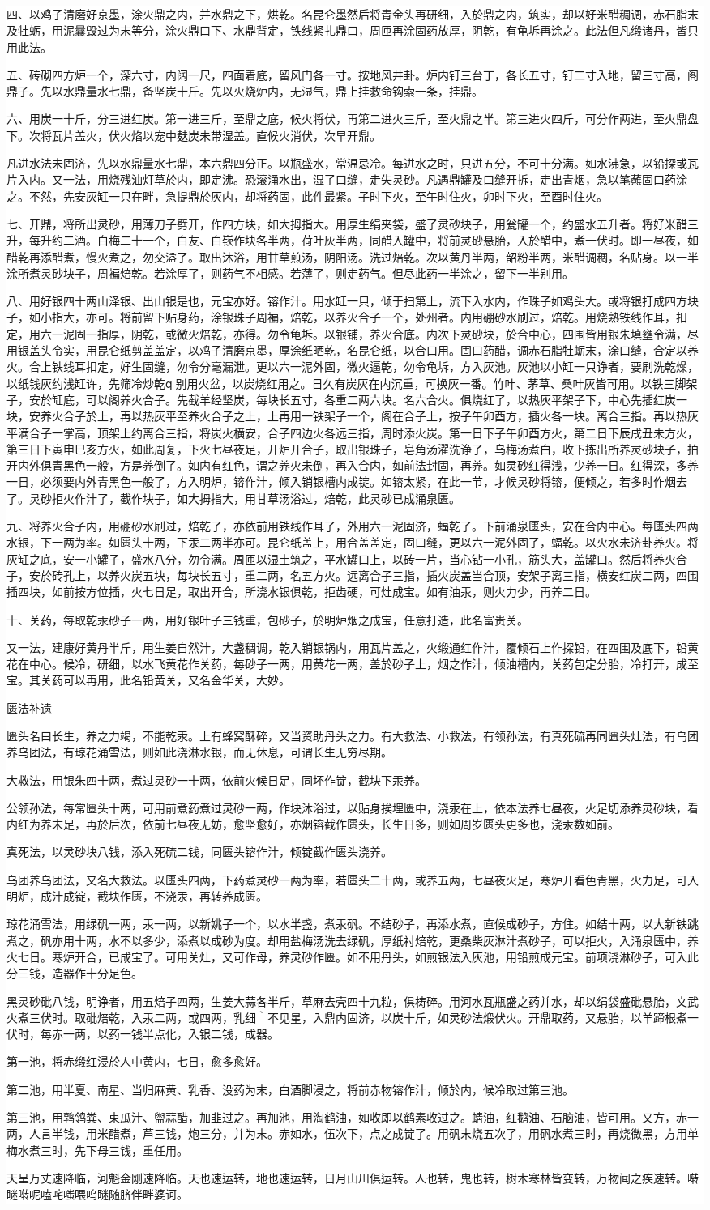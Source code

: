 四、以鸡子清磨好京墨，涂火鼎之内，并水鼎之下，烘乾。名昆仑墨然后将青金头再研细，入於鼎之内，筑实，却以好米醋稠调，赤石脂末及牡蛎，用泥曩毁过为末等分，涂火鼎口下、水鼎背定，铁线紧扎鼎口，周匝再涂固药放厚，阴乾，有龟坼再涂之。此法但凡缎诸丹，皆只用此法。  

五、砖砌四方炉一个，深六寸，内阔一尺，四面着底，留风门各一寸。按地风井卦。炉内钉三台丁，各长五寸，钉二寸入地，留三寸高，阁鼎子。先以水鼎量水七鼎，备坚炭十斤。先以火烧炉内，无湿气，鼎上挂救命钩索一条，挂鼎。  

六、用炭一十斤，分三进红炭。第一进三斤，至鼎之底，候火将伏，再第二进火三斤，至火鼎之半。第三进火四斤，可分作两进，至火鼎盘下。次将瓦片盖火，伏火焰以宠中麸炭未带湿盖。直候火消伏，次早开鼎。  

凡进水法未固济，先以水鼎量水七鼎，本六鼎四分正。以瓶盛水，常温忌冷。每进水之时，只进五分，不可十分满。如水沸急，以铅探或瓦片入内。又一法，用烧残油灯草於内，即定沸。恐滚涌水出，湿了口缝，走失灵砂。凡遇鼎罐及口缝开拆，走出青烟，急以笔蘸固口药涂之。不然，先安灰缸一只在畔，急提鼎於灰内，却将药固，此件最紧。子时下火，至午时住火，卯时下火，至酉时住火。  

七、开鼎，将所出灵砂，用薄刀子劈开，作四方块，如大拇指大。用厚生绢夹袋，盛了灵砂块子，用瓮罐一个，约盛水五升者。将好米醋三升，每升约二酒。白梅二十一个，白友、白嵚作块各半两，荷叶灰半两，同醋入罐中，将前灵砂悬胎，入於醋中，煮一伏时。即一昼夜，如醋乾再添醋煮，慢火煮之，勿交溢了。取出沐浴，用甘草煎汤，阴阳汤。洗过焙乾。次以黄丹半两，韶粉半两，米醋调稠，名贴身。以一半涂所煮灵砂块子，周褊焙乾。若涂厚了，则药气不相感。若薄了，则走药气。但尽此药一半涂之，留下一半别用。  

八、用好银四十两山泽银、出山银是也，元宝亦好。镕作汁。用水缸一只，倾于扫第上，流下入水内，作珠子如鸡头大。或将银打成四方块子，如小指大，亦可。将前留下贴身药，涂银珠子周褊，焙乾，以养火合子一个，处州者。内用硼砂水刷过，焙乾。用烧熟铁线作耳，扣定，用六一泥固一指厚，阴乾，或微火焙乾，亦得。勿令龟坼。以银铺，养火合底。内次下灵砂块，於合中心，四围皆用银朱填壅令满，尽用银盖头令实，用昆仑纸剪盖盖定，以鸡子清磨京墨，厚涂纸晒乾，名昆仑纸，以合口用。固口药醋，调赤石脂牡蛎末，涂口缝，合定以养火。合上铁线耳扣定，好生固缝，勿令分毫漏泄。更以六一泥外固，微火逼乾，勿令龟坼，方入灰池。灰池以小缸一只诤者，要刷洗乾燥，以纸钱灰约浅缸许，先筛冷炒乾q 别用火盆，以炭烧红用之。日久有炭灰在内沉重，可换灰一番。竹叶、茅草、桑叶灰皆可用。以铁三脚架子，安於缸底，可以阁养火合子。先截羊经坚炭，每块长五寸，各重二两六块。名六合火。俱烧红了，以热灰平架子下，中心先插红炭一块，安养火合子於上，再以热灰平至养火合子之上，上再用一铁架子一个，阁在合子上，按子午卯酉方，插火各一块。离合三指。再以热灰平满合子一掌高，顶架上约离合三指，将炭火横安，合子四边火各远三指，周时添火炭。第一日下子午卯酉方火，第二日下辰戌丑未方火，第三日下寅申巳亥方火，如此周复，下火七昼夜足，开炉开合子，取出银珠子，皂角汤濯洗诤了，乌梅汤煮白，收下拣出所养灵砂块子，拍开内外俱青黑色一般，方是养倒了。如内有红色，谓之养火未倒，再入合内，如前法封固，再养。如灵砂红得浅，少养一日。红得深，多养一日，必须要内外青黑色一般了，方入明炉，镕作汁，倾入销银槽内成锭。如镕太紧，在此一节，才候灵砂将镕，便倾之，若多时作烟去了。灵砂拒火作汁了，截作块子，如大拇指大，用甘草汤浴过，焙乾，此灵砂已成涌泉匮。  

九、将养火合子内，用硼砂水刷过，焙乾了，亦依前用铁线作耳了，外用六一泥固济，蝠乾了。下前涌泉匮头，安在合内中心。每匮头四两水银，下一两为率。如匮头十两，下汞二两半亦可。昆仑纸盖上，用合盖盖定，固口缝，更以六一泥外固了，蝠乾。以火水未济卦养火。将灰缸之底，安一小罐子，盛水八分，勿令满。周匝以湿土筑之，平水罐口上，以砖一片，当心钻一小孔，筋头大，盖罐口。然后将养火合子，安於砖孔上，以养火炭五块，每块长五寸，重二两，名五方火。远离合子三指，插火炭盖当合顶，安架子离三指，横安红炭二两，四围插四块，如前按方位插，火七日足，取出开合，所浇水银俱乾，拒齿硬，可灶成宝。如有油汞，则火力少，再养二日。  

十、关药，每取乾汞砂子一两，用好银叶子三钱重，包砂子，於明炉烟之成宝，任意打造，此名富贵关。  

又一法，建康好黄丹半斤，用生姜自然汁，大盏稠调，乾入销银锅内，用瓦片盖之，火缎通红作汁，覆倾石上作探铅，在四围及底下，铅黄花在中心。候冷，研细，以水飞黄花作关药，每砂子一两，用黄花一两，盖於砂子上，烟之作汁，倾油槽内，关药包定分胎，冷打开，成至宝。其关药可以再用，此名铅黄关，又名金华关，大妙。  

匮法补遗  

匮头名曰长生，养之力竭，不能乾汞。上有蜂窝酥碎，又当资助丹头之力。有大救法、小救法，有领孙法，有真死硫再同匮头灶法，有乌团养乌团法，有琼花涌雪法，则如此浇淋水银，而无休息，可谓长生无穷尽期。  

大救法，用银朱四十两，煮过灵砂一十两，依前火候日足，同坏作锭，截块下汞养。  

公领孙法，每常匮头十两，可用前煮药煮过灵砂一两，作块沐浴过，以贴身挨埋匮中，浇汞在上，依本法养七昼夜，火足切添养灵砂块，看内红为养末足，再於后次，依前七昼夜无妨，愈坚愈好，亦烟镕截作匮头，长生日多，则如周岁匮头更多也，浇汞数如前。  

真死法，以灵砂块八钱，添入死硫二钱，同匮头镕作汁，倾锭截作匮头浇养。  

乌团养乌团法，又名大救法。以匮头四两，下药煮灵砂一两为率，若匮头二十两，或养五两，七昼夜火足，寒炉开看色青黑，火力足，可入明炉，成汁成锭，截块作匮，不浇汞，再转养成匮。  

琼花涌雪法，用绿矾一两，汞一两，以新姚子一个，以水半盏，煮汞矾。不结砂子，再添水煮，直候成砂子，方住。如结十两，以大新铁跳煮之，矾亦用十两，水不以多少，添煮以成砂为度。却用盐梅汤洗去绿矾，厚纸衬焙乾，更桑柴灰淋汁煮砂子，可以拒火，入涌泉匮中，养火七日。寒炉开合，已成宝了。可用关灶，又可作母，养灵砂作匮。如不用丹头，如煎银法入灰池，用铅煎成元宝。前项浇淋砂子，可入此分三钱，造器作十分足色。  

黑灵砂砒八钱，明诤者，用五焙子四两，生姜大蒜各半斤，草麻去壳四十九粒，俱梼碎。用河水瓦瓶盛之药并水，却以绢袋盛砒悬胎，文武火煮三伏时。取砒焙乾，入汞二两，或四两，乳细｀不见星，入鼎内固济，以炭十斤，如灵砂法煅伏火。开鼎取药，又悬胎，以羊蹄根煮一伏时，每赤一两，以药一钱半点化，入银二钱，成器。  

第一池，将赤缎红浸於人中黄内，七日，愈多愈好。  

第二池，用半夏、南星、当归麻黄、乳香、没药为末，白酒脚浸之，将前赤物镕作汁，倾於内，候冷取过第三池。  

第三池，用鹑鸰粪、束瓜汁、盥蒜醋，加韭过之。再加池，用淘鹤油，如收即以鹤素收过之。蜻油，红鹅油、石脑油，皆可用。又方，赤一两，人言半钱，用米醋煮，芦三钱，炮三分，并为末。赤如水，伍次下，点之成锭了。用矾末烧五次了，用矾水煮三时，再烧微黑，方用单梅水煮三时，先下母三钱，重任用。  

天呈万丈速降临，河魁金刚速降临。天也速运转，地也速运转，日月山川俱运转。人也转，鬼也转，树木寒林皆变转，万物闻之疾速转。啭瞇啭呢嗑咤嗤喂呜瞇随脐伴畔婆诃。  
